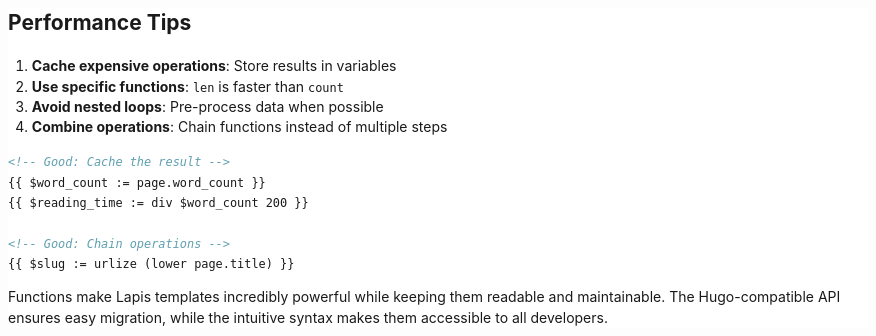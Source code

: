 ## Performance Tips

1. **Cache expensive operations**: Store results in variables
2. **Use specific functions**: `len` is faster than `count`
3. **Avoid nested loops**: Pre-process data when possible
4. **Combine operations**: Chain functions instead of multiple steps

```html
<!-- Good: Cache the result -->
{{ $word_count := page.word_count }}
{{ $reading_time := div $word_count 200 }}

<!-- Good: Chain operations -->
{{ $slug := urlize (lower page.title) }}
```

Functions make Lapis templates incredibly powerful while keeping them readable and maintainable. The Hugo-compatible API ensures easy migration, while the intuitive syntax makes them accessible to all developers.